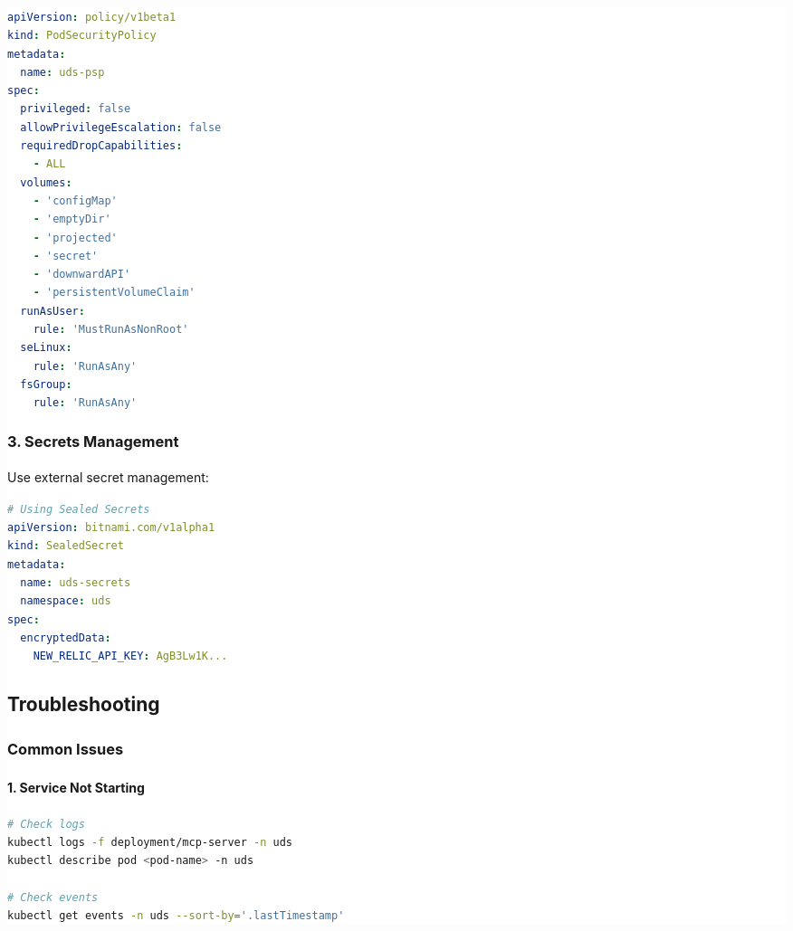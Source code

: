 ```yaml
apiVersion: policy/v1beta1
kind: PodSecurityPolicy
metadata:
  name: uds-psp
spec:
  privileged: false
  allowPrivilegeEscalation: false
  requiredDropCapabilities:
    - ALL
  volumes:
    - 'configMap'
    - 'emptyDir'
    - 'projected'
    - 'secret'
    - 'downwardAPI'
    - 'persistentVolumeClaim'
  runAsUser:
    rule: 'MustRunAsNonRoot'
  seLinux:
    rule: 'RunAsAny'
  fsGroup:
    rule: 'RunAsAny'
```

### 3. Secrets Management

Use external secret management:
```yaml
# Using Sealed Secrets
apiVersion: bitnami.com/v1alpha1
kind: SealedSecret
metadata:
  name: uds-secrets
  namespace: uds
spec:
  encryptedData:
    NEW_RELIC_API_KEY: AgB3Lw1K...
```

## Troubleshooting

### Common Issues

#### 1. Service Not Starting
```bash
# Check logs
kubectl logs -f deployment/mcp-server -n uds
kubectl describe pod <pod-name> -n uds

# Check events
kubectl get events -n uds --sort-by='.lastTimestamp'
```
